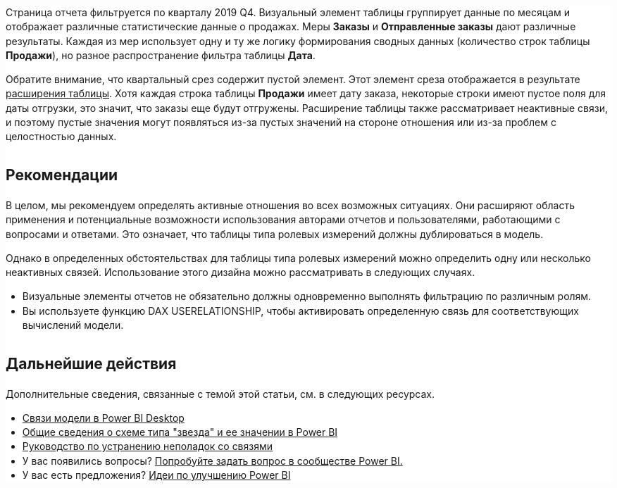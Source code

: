 Страница отчета фильтруется по кварталу 2019 Q4. Визуальный элемент таблицы группирует данные по месяцам и отображает различные статистические данные о продажах. Меры **Заказы** и **Отправленные заказы** дают различные результаты. Каждая из мер использует одну и ту же логику формирования сводных данных (количество строк таблицы **Продажи**), но разное распространение фильтра таблицы **Дата**.

Обратите внимание, что квартальный срез содержит пустой элемент. Этот элемент среза отображается в результате [расширения таблицы](../transform-model/desktop-relationships-understand.md#strong-relationships). Хотя каждая строка таблицы **Продажи** имеет дату заказа, некоторые строки имеют пустое поля для даты отгрузки, это значит, что заказы еще будут отгружены. Расширение таблицы также рассматривает неактивные связи, и поэтому пустые значения могут появляться из-за пустых значений на стороне отношения или из-за проблем с целостностью данных.

## <a name="recommendations"></a>Рекомендации

В целом, мы рекомендуем определять активные отношения во всех возможных ситуациях. Они расширяют область применения и потенциальные возможности использования авторами отчетов и пользователями, работающими с вопросами и ответами. Это означает, что таблицы типа ролевых измерений должны дублироваться в модель.

Однако в определенных обстоятельствах для таблицы типа ролевых измерений можно определить одну или несколько неактивных связей. Использование этого дизайна можно рассматривать в следующих случаях.

- Визуальные элементы отчетов не обязательно должны одновременно выполнять фильтрацию по различным ролям.
- Вы используете функцию DAX USERELATIONSHIP, чтобы активировать определенную связь для соответствующих вычислений модели.

## <a name="next-steps"></a>Дальнейшие действия

Дополнительные сведения, связанные с темой этой статьи, см. в следующих ресурсах.

- [Связи модели в Power BI Desktop](../transform-model/desktop-relationships-understand.md)
- [Общие сведения о схеме типа "звезда" и ее значении в Power BI](star-schema.md)
- [Руководство по устранению неполадок со связями](relationships-troubleshoot.md)
- У вас появились вопросы? [Попробуйте задать вопрос в сообществе Power BI.](https://community.powerbi.com/)
- У вас есть предложения? [Идеи по улучшению Power BI](https://ideas.powerbi.com/)
